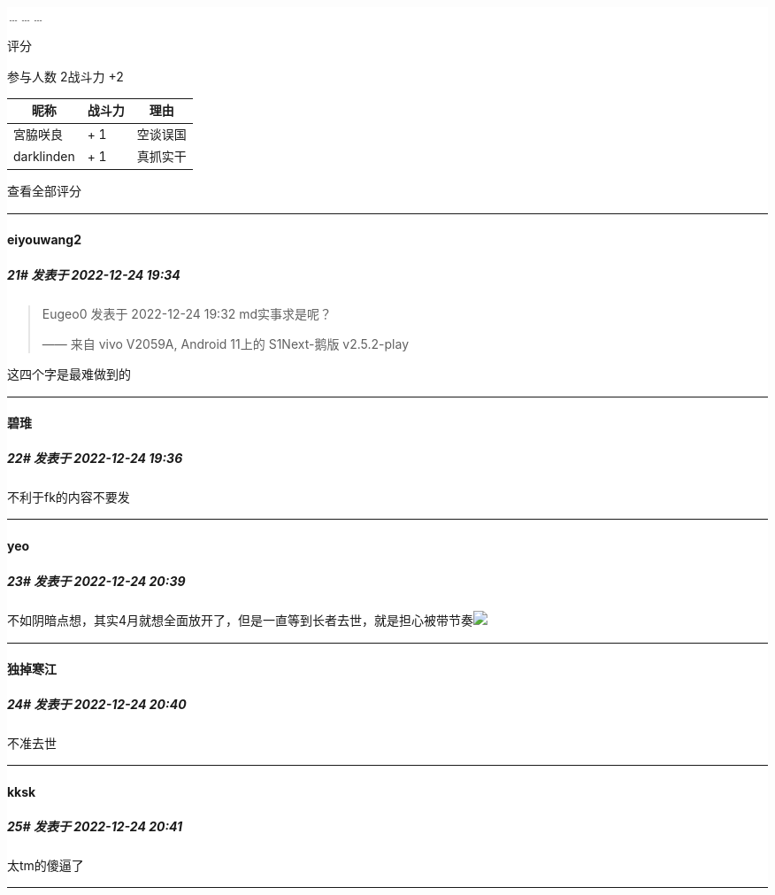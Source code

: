 ﹍﹍﹍

评分

 参与人数 2战斗力 +2

|昵称|战斗力|理由|
|----|---|---|
| 宮脇咲良| + 1|空谈误国|
| darklinden| + 1|真抓实干|

查看全部评分

*****

####  eiyouwang2  
##### 21#       发表于 2022-12-24 19:34

<blockquote>Eugeo0 发表于 2022-12-24 19:32
md实事求是呢？

—— 来自 vivo V2059A, Android 11上的 S1Next-鹅版 v2.5.2-play</blockquote>
这四个字是最难做到的

*****

####  碧琟  
##### 22#       发表于 2022-12-24 19:36

不利于fk的内容不要发

*****

####  yeo  
##### 23#       发表于 2022-12-24 20:39

不如阴暗点想，其实4月就想全面放开了，但是一直等到长者去世，就是担心被带节奏<img src="https://static.saraba1st.com/image/smiley/face2017/034.png" referrerpolicy="no-referrer">

*****

####  独掉寒江  
##### 24#       发表于 2022-12-24 20:40

不准去世

*****

####  kksk  
##### 25#       发表于 2022-12-24 20:41

太tm的傻逼了

*****
